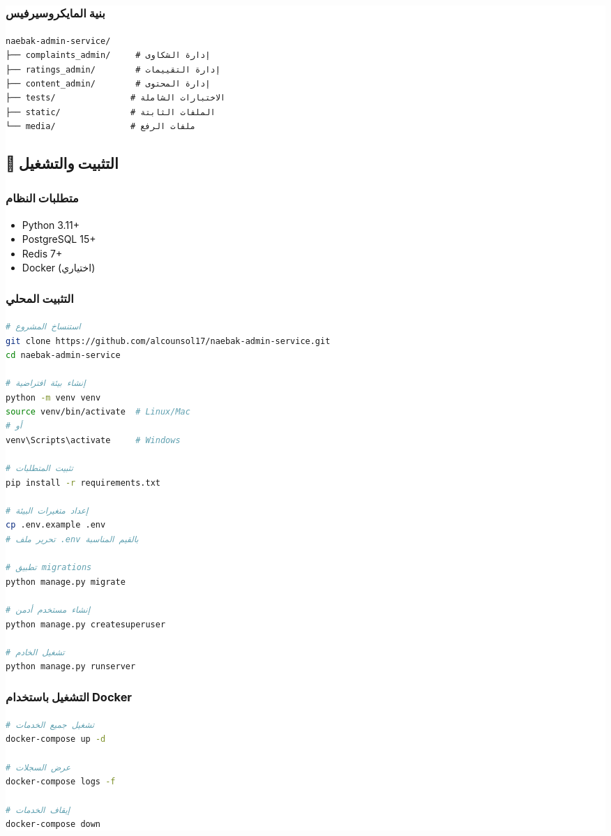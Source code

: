 ### بنية المايكروسيرفيس
```
naebak-admin-service/
├── complaints_admin/     # إدارة الشكاوى
├── ratings_admin/        # إدارة التقييمات
├── content_admin/        # إدارة المحتوى
├── tests/               # الاختبارات الشاملة
├── static/              # الملفات الثابتة
└── media/               # ملفات الرفع
```

## 🚀 **التثبيت والتشغيل**

### متطلبات النظام
- Python 3.11+
- PostgreSQL 15+
- Redis 7+
- Docker (اختياري)

### التثبيت المحلي
```bash
# استنساخ المشروع
git clone https://github.com/alcounsol17/naebak-admin-service.git
cd naebak-admin-service

# إنشاء بيئة افتراضية
python -m venv venv
source venv/bin/activate  # Linux/Mac
# أو
venv\Scripts\activate     # Windows

# تثبيت المتطلبات
pip install -r requirements.txt

# إعداد متغيرات البيئة
cp .env.example .env
# تحرير ملف .env بالقيم المناسبة

# تطبيق migrations
python manage.py migrate

# إنشاء مستخدم أدمن
python manage.py createsuperuser

# تشغيل الخادم
python manage.py runserver
```

### التشغيل باستخدام Docker
```bash
# تشغيل جميع الخدمات
docker-compose up -d

# عرض السجلات
docker-compose logs -f

# إيقاف الخدمات
docker-compose down
```
